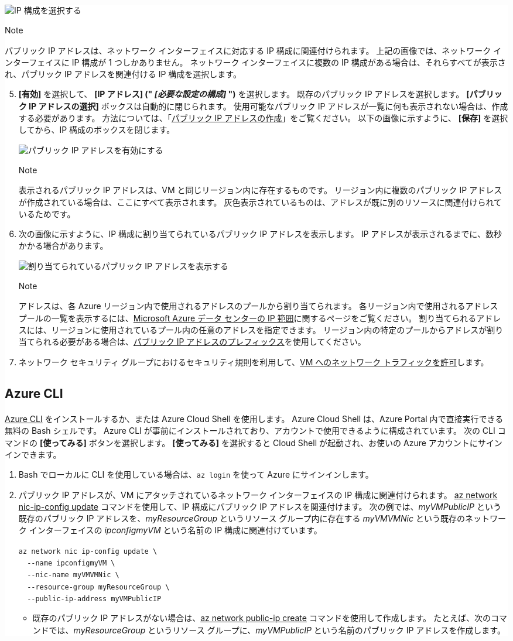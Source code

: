    ![IP 構成を選択する](./media/associate-public-ip-address-vm/select-ip-configuration.png)

   > [!NOTE]
   > パブリック IP アドレスは、ネットワーク インターフェイスに対応する IP 構成に関連付けられます。 上記の画像では、ネットワーク インターフェイスに IP 構成が 1 つしかありません。 ネットワーク インターフェイスに複数の IP 構成がある場合は、それらすべてが表示され、パブリック IP アドレスを関連付ける IP 構成を選択します。

5. **[有効]** を選択して、 **[IP アドレス] (" *[必要な設定の構成]* ")** を選択します。 既存のパブリック IP アドレスを選択します。 **[パブリック IP アドレスの選択]** ボックスは自動的に閉じられます。 使用可能なパブリック IP アドレスが一覧に何も表示されない場合は、作成する必要があります。 方法については、「[パブリック IP アドレスの作成](virtual-network-public-ip-address.md#create-a-public-ip-address)」をご覧ください。 以下の画像に示すように、 **[保存]** を選択してから、IP 構成のボックスを閉じます。

   ![パブリック IP アドレスを有効にする](./media/associate-public-ip-address-vm/enable-public-ip-address.png)

   > [!NOTE]
   > 表示されるパブリック IP アドレスは、VM と同じリージョン内に存在するものです。 リージョン内に複数のパブリック IP アドレスが作成されている場合は、ここにすべて表示されます。 灰色表示されているものは、アドレスが既に別のリソースに関連付けられているためです。

6. 次の画像に示すように、IP 構成に割り当てられているパブリック IP アドレスを表示します。 IP アドレスが表示されるまでに、数秒かかる場合があります。

   ![割り当てられているパブリック IP アドレスを表示する](./media/associate-public-ip-address-vm/view-assigned-public-ip-address.png)

   > [!NOTE]
   > アドレスは、各 Azure リージョン内で使用されるアドレスのプールから割り当てられます。 各リージョン内で使用されるアドレス プールの一覧を表示するには、[Microsoft Azure データ センターの IP 範囲](https://www.microsoft.com/download/details.aspx?id=41653)に関するページをご覧ください。 割り当てられるアドレスには、リージョンに使用されているプール内の任意のアドレスを指定できます。 リージョン内の特定のプールからアドレスが割り当てられる必要がある場合は、[パブリック IP アドレスのプレフィックス](public-ip-address-prefix.md)を使用してください。

7. ネットワーク セキュリティ グループにおけるセキュリティ規則を利用して、[VM へのネットワーク トラフィックを許可](#allow-network-traffic-to-the-vm)します。

## <a name="azure-cli"></a>Azure CLI

[Azure CLI](/cli/azure/install-azure-cli?toc=%2fazure%2fvirtual-network%2ftoc.json) をインストールするか、または Azure Cloud Shell を使用します。 Azure Cloud Shell は、Azure Portal 内で直接実行できる無料の Bash シェルです。 Azure CLI が事前にインストールされており、アカウントで使用できるように構成されています。 次の CLI コマンドの **[使ってみる]** ボタンを選択します。 **[使ってみる]** を選択すると Cloud Shell が起動され、お使いの Azure アカウントにサインインできます。

1. Bash でローカルに CLI を使用している場合は、`az login` を使って Azure にサインインします。
2. パブリック IP アドレスが、VM にアタッチされているネットワーク インターフェイスの IP 構成に関連付けられます。 [az network nic-ip-config update](/cli/azure/network/nic/ip-config?view=azure-cli-latest#az-network-nic-ip-config-update) コマンドを使用して、IP 構成にパブリック IP アドレスを関連付けます。 次の例では、*myVMPublicIP* という既存のパブリック IP アドレスを、*myResourceGroup* というリソース グループ内に存在する *myVMVMNic* という既存のネットワーク インターフェイスの *ipconfigmyVM* という名前の IP 構成に関連付けています。
  
   ```azurecli-interactive
   az network nic ip-config update \
     --name ipconfigmyVM \
     --nic-name myVMVMNic \
     --resource-group myResourceGroup \
     --public-ip-address myVMPublicIP
   ```

   - 既存のパブリック IP アドレスがない場合は、[az network public-ip create](/cli/azure/network/public-ip?view=azure-cli-latest#az-network-public-ip-create) コマンドを使用して作成します。 たとえば、次のコマンドでは、*myResourceGroup* というリソース グループに、*myVMPublicIP* という名前のパブリック IP アドレスを作成します。
  